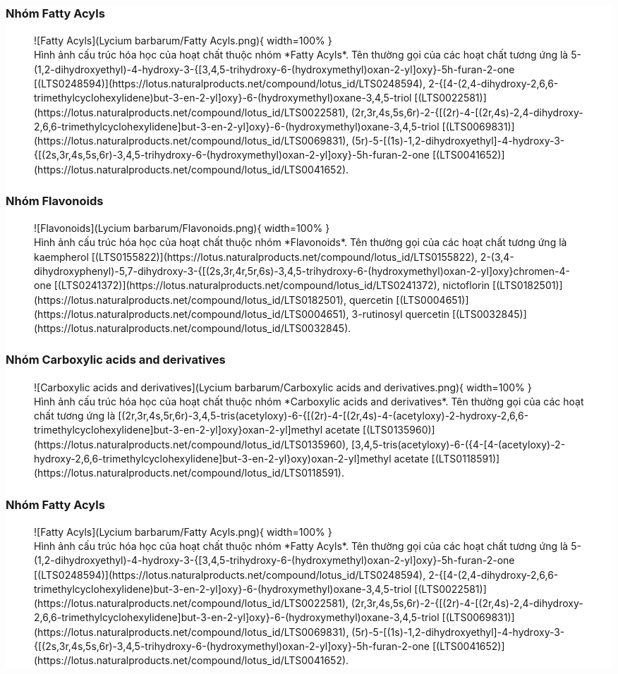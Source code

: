 
### Nhóm Fatty Acyls
<figure markdown="span">
    ![Fatty Acyls](Lycium barbarum/Fatty Acyls.png){ width=100% }
<figcaption>Hình ảnh cấu trúc hóa học của hoạt chất thuộc nhóm *Fatty Acyls*. Tên thường gọi của các hoạt chất tương ứng là 5-(1,2-dihydroxyethyl)-4-hydroxy-3-{[3,4,5-trihydroxy-6-(hydroxymethyl)oxan-2-yl]oxy}-5h-furan-2-one [(LTS0248594)](https://lotus.naturalproducts.net/compound/lotus_id/LTS0248594), 2-{[4-(2,4-dihydroxy-2,6,6-trimethylcyclohexylidene)but-3-en-2-yl]oxy}-6-(hydroxymethyl)oxane-3,4,5-triol [(LTS0022581)](https://lotus.naturalproducts.net/compound/lotus_id/LTS0022581), (2r,3r,4s,5s,6r)-2-{[(2r)-4-[(2r,4s)-2,4-dihydroxy-2,6,6-trimethylcyclohexylidene]but-3-en-2-yl]oxy}-6-(hydroxymethyl)oxane-3,4,5-triol [(LTS0069831)](https://lotus.naturalproducts.net/compound/lotus_id/LTS0069831), (5r)-5-[(1s)-1,2-dihydroxyethyl]-4-hydroxy-3-{[(2s,3r,4s,5s,6r)-3,4,5-trihydroxy-6-(hydroxymethyl)oxan-2-yl]oxy}-5h-furan-2-one [(LTS0041652)](https://lotus.naturalproducts.net/compound/lotus_id/LTS0041652).</figcaption>
</figure>


### Nhóm Flavonoids
<figure markdown="span">
    ![Flavonoids](Lycium barbarum/Flavonoids.png){ width=100% }
<figcaption>Hình ảnh cấu trúc hóa học của hoạt chất thuộc nhóm *Flavonoids*. Tên thường gọi của các hoạt chất tương ứng là kaempherol [(LTS0155822)](https://lotus.naturalproducts.net/compound/lotus_id/LTS0155822), 2-(3,4-dihydroxyphenyl)-5,7-dihydroxy-3-{[(2s,3r,4r,5r,6s)-3,4,5-trihydroxy-6-(hydroxymethyl)oxan-2-yl]oxy}chromen-4-one [(LTS0241372)](https://lotus.naturalproducts.net/compound/lotus_id/LTS0241372), nictoflorin [(LTS0182501)](https://lotus.naturalproducts.net/compound/lotus_id/LTS0182501), quercetin [(LTS0004651)](https://lotus.naturalproducts.net/compound/lotus_id/LTS0004651), 3-rutinosyl quercetin [(LTS0032845)](https://lotus.naturalproducts.net/compound/lotus_id/LTS0032845).</figcaption>
</figure>

            
            
### Nhóm Carboxylic acids and derivatives
<figure markdown="span">
    ![Carboxylic acids and derivatives](Lycium barbarum/Carboxylic acids and derivatives.png){ width=100% }
<figcaption>Hình ảnh cấu trúc hóa học của hoạt chất thuộc nhóm *Carboxylic acids and derivatives*. Tên thường gọi của các hoạt chất tương ứng là [(2r,3r,4s,5r,6r)-3,4,5-tris(acetyloxy)-6-{[(2r)-4-[(2r,4s)-4-(acetyloxy)-2-hydroxy-2,6,6-trimethylcyclohexylidene]but-3-en-2-yl]oxy}oxan-2-yl]methyl acetate [(LTS0135960)](https://lotus.naturalproducts.net/compound/lotus_id/LTS0135960), [3,4,5-tris(acetyloxy)-6-({4-[4-(acetyloxy)-2-hydroxy-2,6,6-trimethylcyclohexylidene]but-3-en-2-yl}oxy)oxan-2-yl]methyl acetate [(LTS0118591)](https://lotus.naturalproducts.net/compound/lotus_id/LTS0118591).</figcaption>
</figure>


### Nhóm Fatty Acyls
<figure markdown="span">
    ![Fatty Acyls](Lycium barbarum/Fatty Acyls.png){ width=100% }
<figcaption>Hình ảnh cấu trúc hóa học của hoạt chất thuộc nhóm *Fatty Acyls*. Tên thường gọi của các hoạt chất tương ứng là 5-(1,2-dihydroxyethyl)-4-hydroxy-3-{[3,4,5-trihydroxy-6-(hydroxymethyl)oxan-2-yl]oxy}-5h-furan-2-one [(LTS0248594)](https://lotus.naturalproducts.net/compound/lotus_id/LTS0248594), 2-{[4-(2,4-dihydroxy-2,6,6-trimethylcyclohexylidene)but-3-en-2-yl]oxy}-6-(hydroxymethyl)oxane-3,4,5-triol [(LTS0022581)](https://lotus.naturalproducts.net/compound/lotus_id/LTS0022581), (2r,3r,4s,5s,6r)-2-{[(2r)-4-[(2r,4s)-2,4-dihydroxy-2,6,6-trimethylcyclohexylidene]but-3-en-2-yl]oxy}-6-(hydroxymethyl)oxane-3,4,5-triol [(LTS0069831)](https://lotus.naturalproducts.net/compound/lotus_id/LTS0069831), (5r)-5-[(1s)-1,2-dihydroxyethyl]-4-hydroxy-3-{[(2s,3r,4s,5s,6r)-3,4,5-trihydroxy-6-(hydroxymethyl)oxan-2-yl]oxy}-5h-furan-2-one [(LTS0041652)](https://lotus.naturalproducts.net/compound/lotus_id/LTS0041652).</figcaption>
</figure>
